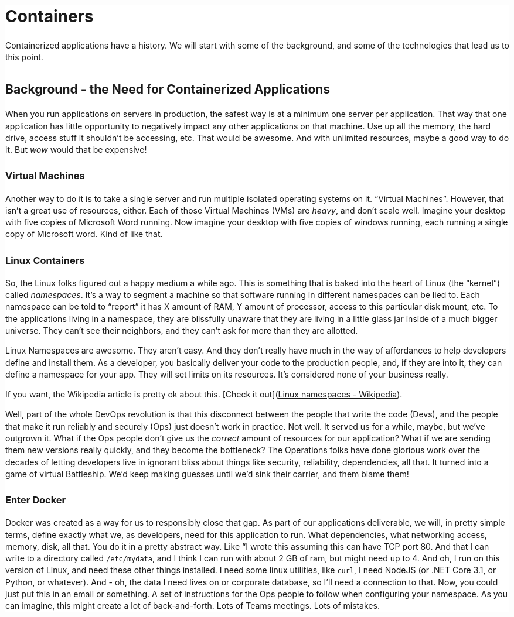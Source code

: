 # Containers

Containerized applications have a history. We will start with some of the background, and some of the technologies that lead us to this point.

## Background - the Need for Containerized Applications

When you run applications on servers in production, the safest way is at a minimum one server per application. That way that one application has little opportunity to negatively impact any other applications on that machine. Use up all the memory, the hard drive, access stuff it shouldn’t be accessing, etc. That would be awesome. And with unlimited resources, maybe a good way to do it. But *wow* would that be expensive!

### Virtual Machines

Another way to do it is to take a single server and run multiple isolated operating systems on it. “Virtual Machines”. However, that isn’t a great use of resources, either. Each of those Virtual Machines (VMs) are *heavy*, and don’t scale well. Imagine your desktop with five copies of Microsoft Word running. Now imagine your desktop with five copies of windows running, each running a single copy of Microsoft word. Kind of like that. 

### Linux Containers
So, the Linux folks figured out a happy medium a while ago. This is something that is baked into the heart of Linux (the “kernel”) called *namespaces*. It’s a way to segment a machine so that software running in different namespaces can be lied to. Each namespace can be told to “report” it has X amount of RAM, Y amount of processor, access to this particular disk mount, etc. To the applications living in a namespace, they are blissfully unaware that they are living in a little glass jar inside of a much bigger universe. They can’t see their neighbors, and they can’t ask for more than they are allotted.

Linux Namespaces are awesome. They aren’t easy. And they don’t really have much in the way of affordances to help developers define and install them. As a developer, you basically deliver your code to the production people, and, if they are into it, they can define a namespace for your app. They will set limits on its resources. It’s considered none of your business really.

If you want, the Wikipedia article is pretty ok about this. [Check it out]([Linux namespaces - Wikipedia](https://en.wikipedia.org/wiki/Linux_namespaces)).

Well, part of the whole DevOps revolution is that this disconnect between the people that write the code (Devs), and the people that make it run reliably and securely (Ops) just doesn’t work in practice. Not well. It served us for a while, maybe, but we’ve outgrown it. What if the Ops people don’t give us the *correct* amount of resources for our application? What if we are sending them new versions really quickly, and they become the bottleneck? The Operations folks have done glorious work over the decades of letting developers live in ignorant bliss about things like security, reliability, dependencies, all that. It turned into a game of virtual Battleship. We’d keep making guesses until we’d sink their carrier, and them blame them!

### Enter Docker 
Docker was created as a way for us to responsibly close that gap. As part of our applications deliverable, we will, in pretty simple terms, define exactly what we, as developers, need for this application to run. What dependencies, what networking access, memory, disk, all that. You do it in a pretty abstract way. Like “I wrote this assuming this can have TCP port 80. And that I can write to a directory called `/etc/mydata`, and I think I can run with about 2 GB of ram, but might need up to 4. And oh, I run on this version of Linux, and need these other things installed. I need some linux utilities, like `curl`, I need NodeJS (or .NET Core 3.1, or Python, or whatever).  And  - oh, the data I need lives on or corporate database, so I’ll need a connection to that.
Now, you could just put this in an email or something. A set of instructions for the Ops people to follow when configuring your namespace.
As you can imagine, this might create a lot of back-and-forth. Lots of Teams meetings. Lots of mistakes.